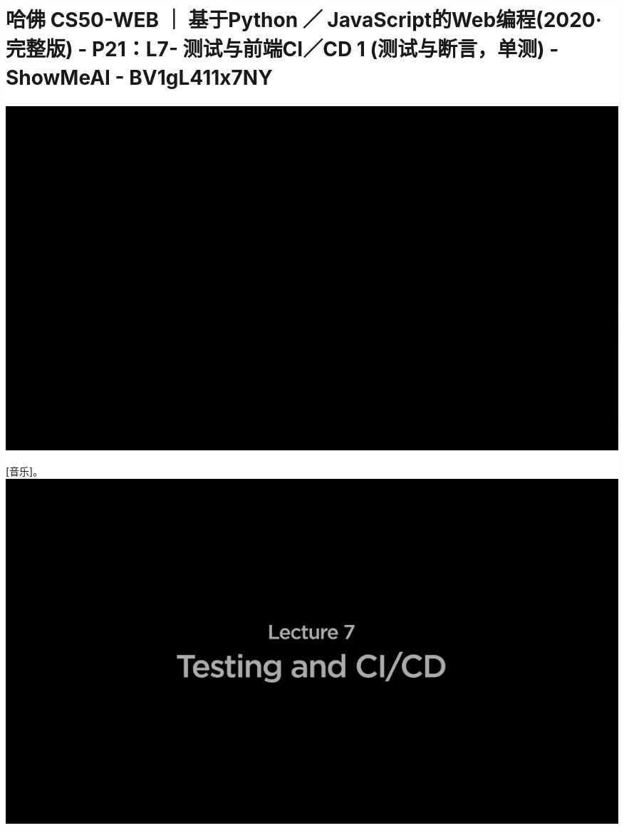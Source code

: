 # 哈佛 CS50-WEB ｜ 基于Python ／ JavaScript的Web编程(2020·完整版) - P21：L7- 测试与前端CI／CD 1 (测试与断言，单测) - ShowMeAI - BV1gL411x7NY

![](img/e83f06e692087eac7272eb66f5d44ede_0.png)

[音乐]。![](img/e83f06e692087eac7272eb66f5d44ede_2.png)
